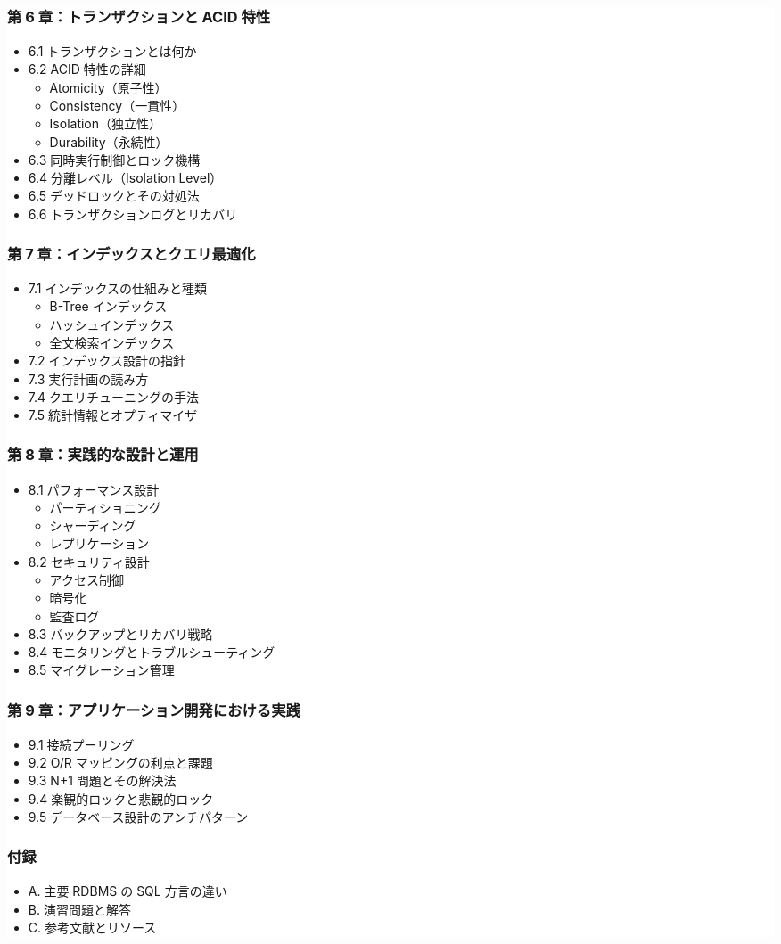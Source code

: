 ### 第 6 章：トランザクションと ACID 特性

- 6.1 トランザクションとは何か
- 6.2 ACID 特性の詳細
  - Atomicity（原子性）
  - Consistency（一貫性）
  - Isolation（独立性）
  - Durability（永続性）
- 6.3 同時実行制御とロック機構
- 6.4 分離レベル（Isolation Level）
- 6.5 デッドロックとその対処法
- 6.6 トランザクションログとリカバリ

### 第 7 章：インデックスとクエリ最適化

- 7.1 インデックスの仕組みと種類
  - B-Tree インデックス
  - ハッシュインデックス
  - 全文検索インデックス
- 7.2 インデックス設計の指針
- 7.3 実行計画の読み方
- 7.4 クエリチューニングの手法
- 7.5 統計情報とオプティマイザ

### 第 8 章：実践的な設計と運用

- 8.1 パフォーマンス設計
  - パーティショニング
  - シャーディング
  - レプリケーション
- 8.2 セキュリティ設計
  - アクセス制御
  - 暗号化
  - 監査ログ
- 8.3 バックアップとリカバリ戦略
- 8.4 モニタリングとトラブルシューティング
- 8.5 マイグレーション管理

### 第 9 章：アプリケーション開発における実践

- 9.1 接続プーリング
- 9.2 O/R マッピングの利点と課題
- 9.3 N+1 問題とその解決法
- 9.4 楽観的ロックと悲観的ロック
- 9.5 データベース設計のアンチパターン

### 付録

- A. 主要 RDBMS の SQL 方言の違い
- B. 演習問題と解答
- C. 参考文献とリソース
